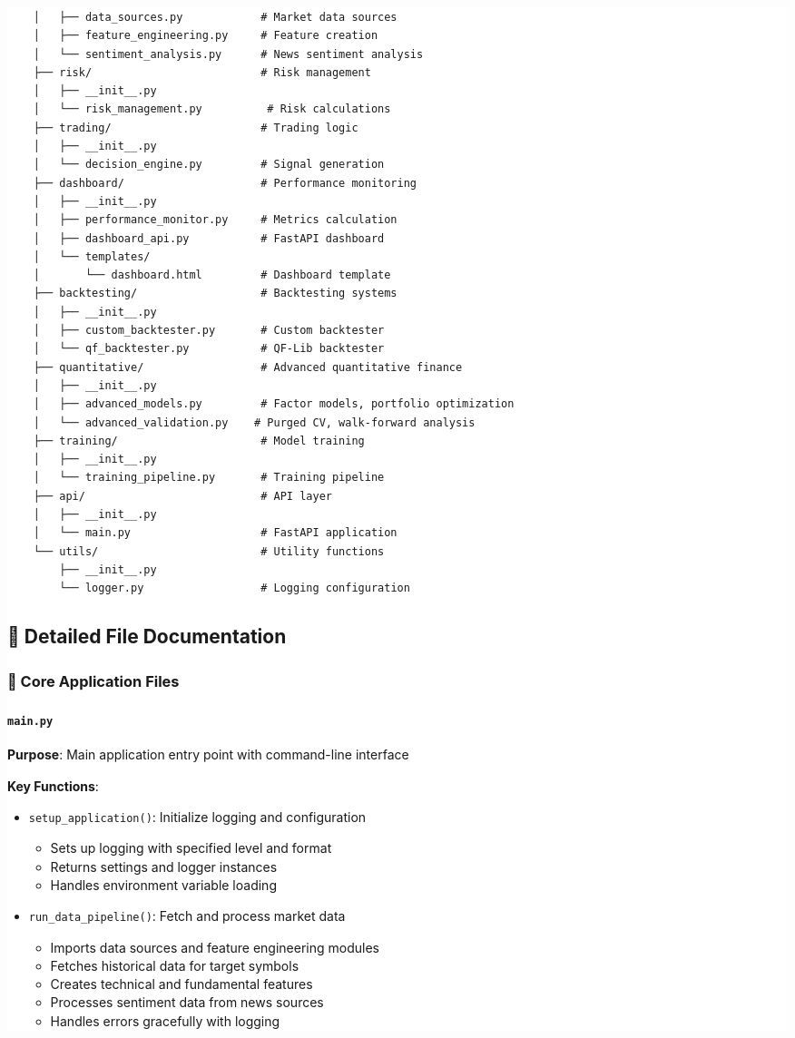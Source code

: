 ```
    │   ├── data_sources.py            # Market data sources
    │   ├── feature_engineering.py     # Feature creation
    │   └── sentiment_analysis.py      # News sentiment analysis
    ├── risk/                          # Risk management
    │   ├── __init__.py
    │   └── risk_management.py          # Risk calculations
    ├── trading/                       # Trading logic
    │   ├── __init__.py
    │   └── decision_engine.py         # Signal generation
    ├── dashboard/                     # Performance monitoring
    │   ├── __init__.py
    │   ├── performance_monitor.py     # Metrics calculation
    │   ├── dashboard_api.py           # FastAPI dashboard
    │   └── templates/
    │       └── dashboard.html         # Dashboard template
    ├── backtesting/                   # Backtesting systems
    │   ├── __init__.py
    │   ├── custom_backtester.py       # Custom backtester
    │   └── qf_backtester.py           # QF-Lib backtester
    ├── quantitative/                  # Advanced quantitative finance
    │   ├── __init__.py
    │   ├── advanced_models.py         # Factor models, portfolio optimization
    │   └── advanced_validation.py    # Purged CV, walk-forward analysis
    ├── training/                      # Model training
    │   ├── __init__.py
    │   └── training_pipeline.py       # Training pipeline
    ├── api/                           # API layer
    │   ├── __init__.py
    │   └── main.py                    # FastAPI application
    └── utils/                         # Utility functions
        ├── __init__.py
        └── logger.py                  # Logging configuration
```

## 📄 Detailed File Documentation

### 🚀 Core Application Files

#### `main.py`
**Purpose**: Main application entry point with command-line interface

**Key Functions**:
- `setup_application()`: Initialize logging and configuration
  - Sets up logging with specified level and format
  - Returns settings and logger instances
  - Handles environment variable loading

- `run_data_pipeline()`: Fetch and process market data
  - Imports data sources and feature engineering modules
  - Fetches historical data for target symbols
  - Creates technical and fundamental features
  - Processes sentiment data from news sources
  - Handles errors gracefully with logging
